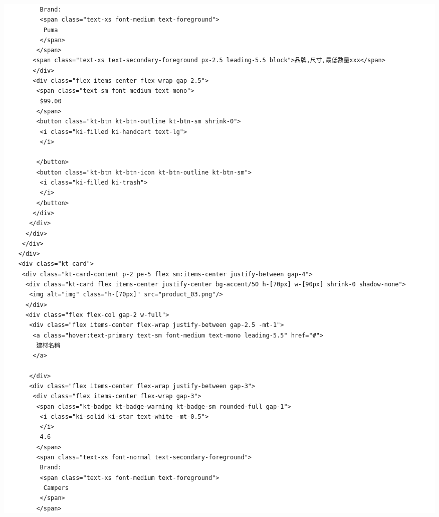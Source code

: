               Brand:
              <span class="text-xs font-medium text-foreground">
               Puma
              </span>
             </span>
            <span class="text-xs text-secondary-foreground px-2.5 leading-5.5 block">品牌,尺寸,最低數量xxx</span>
            </div>
            <div class="flex items-center flex-wrap gap-2.5">
             <span class="text-sm font-medium text-mono">
              $99.00
             </span>
             <button class="kt-btn kt-btn-outline kt-btn-sm shrink-0">
              <i class="ki-filled ki-handcart text-lg">
              </i>
              
             </button>
             <button class="kt-btn kt-btn-icon kt-btn-outline kt-btn-sm">
              <i class="ki-filled ki-trash">
              </i>
             </button>
            </div>
           </div>
          </div>
         </div>
        </div>
        <div class="kt-card">
         <div class="kt-card-content p-2 pe-5 flex sm:items-center justify-between gap-4">
          <div class="kt-card flex items-center justify-center bg-accent/50 h-[70px] w-[90px] shrink-0 shadow-none">
           <img alt="img" class="h-[70px]" src="product_03.png"/>
          </div>
          <div class="flex flex-col gap-2 w-full">
           <div class="flex items-center flex-wrap justify-between gap-2.5 -mt-1">
            <a class="hover:text-primary text-sm font-medium text-mono leading-5.5" href="#">
             建材名稱
            </a>

           </div>
           <div class="flex items-center flex-wrap justify-between gap-3">
            <div class="flex items-center flex-wrap gap-3">
             <span class="kt-badge kt-badge-warning kt-badge-sm rounded-full gap-1">
              <i class="ki-solid ki-star text-white -mt-0.5">
              </i>
              4.6
             </span>
             <span class="text-xs font-normal text-secondary-foreground">
              Brand:
              <span class="text-xs font-medium text-foreground">
               Campers
              </span>
             </span>